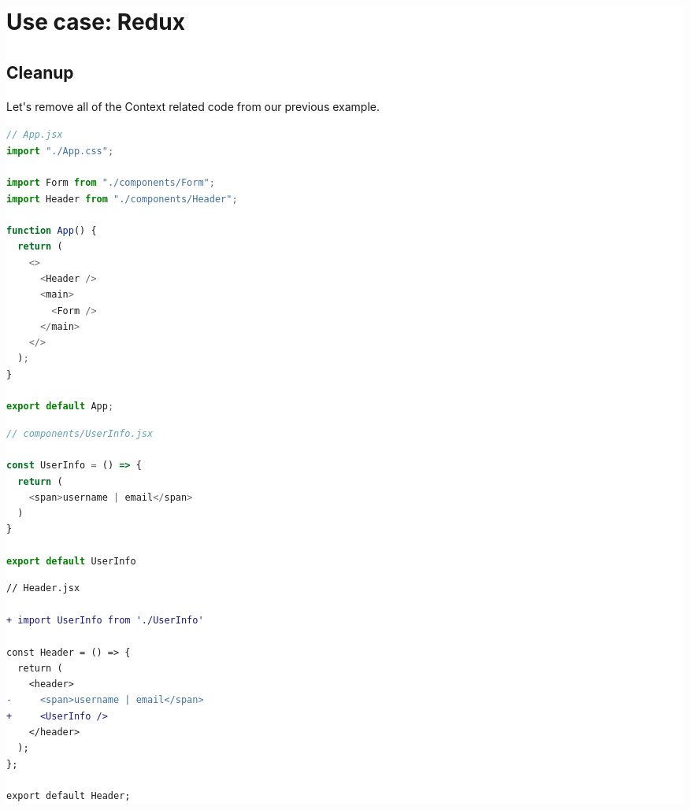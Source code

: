 # Use case: Redux

## Cleanup

Let's remove all of the Context related code from our previous example.

```javascript
// App.jsx
import "./App.css";

import Form from "./components/Form";
import Header from "./components/Header";

function App() {
  return (
    <>
      <Header />
      <main>
        <Form />
      </main>
    </>
  );
}

export default App;
```

```javascript
// components/UserInfo.jsx

const UserInfo = () => {
  return (
    <span>username | email</span>
  )
}

export default UserInfo
```

```diff
// Header.jsx

+ import UserInfo from './UserInfo'

const Header = () => {
  return (
    <header>
-     <span>username | email</span>
+     <UserInfo />
    </header>
  );
};

export default Header;
```
